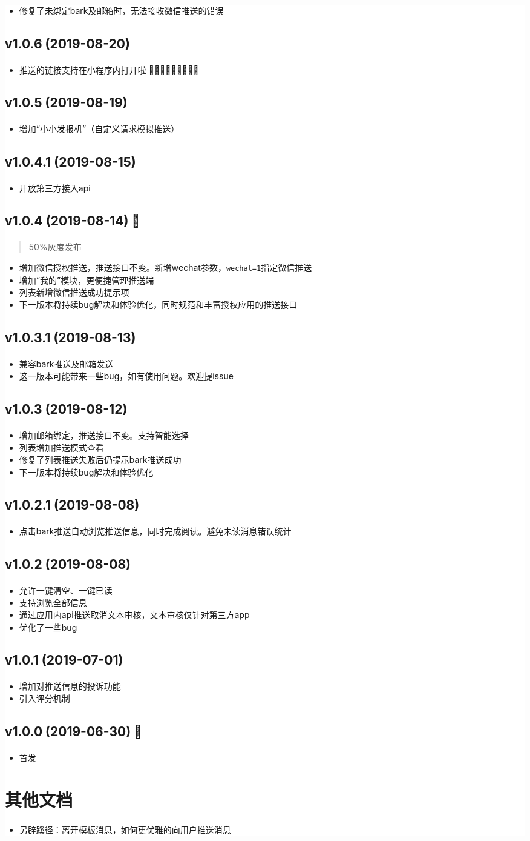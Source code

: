 * 修复了未绑定bark及邮箱时，无法接收微信推送的错误


## v1.0.6 (2019-08-20)

* 推送的链接支持在小程序内打开啦  🎉🎉🎉🎉🎉🎉🎉🎉🎉

## v1.0.5 (2019-08-19)

* 增加“小小发报机”（自定义请求模拟推送）

## v1.0.4.1 (2019-08-15)

* 开放第三方接入api

## v1.0.4 (2019-08-14) 🚩

> 50%灰度发布

* 增加微信授权推送，推送接口不变。新增wechat参数，`wechat=1`指定微信推送
* 增加“我的”模块，更便捷管理推送端
* 列表新增微信推送成功提示项
* 下一版本将持续bug解决和体验优化，同时规范和丰富授权应用的推送接口

## v1.0.3.1 (2019-08-13)

* 兼容bark推送及邮箱发送
* 这一版本可能带来一些bug，如有使用问题。欢迎提issue

## v1.0.3 (2019-08-12)

* 增加邮箱绑定，推送接口不变。支持智能选择
* 列表增加推送模式查看
* 修复了列表推送失败后仍提示bark推送成功
* 下一版本将持续bug解决和体验优化

## v1.0.2.1 (2019-08-08)

* 点击bark推送自动浏览推送信息，同时完成阅读。避免未读消息错误统计

## v1.0.2 (2019-08-08)

* 允许一键清空、一键已读
* 支持浏览全部信息
* 通过应用内api推送取消文本审核，文本审核仅针对第三方app
* 优化了一些bug

## v1.0.1 (2019-07-01)

* 增加对推送信息的投诉功能
* 引入评分机制

## v1.0.0 (2019-06-30) 🚩

* 首发

# 其他文档

* [另辟蹊径：离开模板消息，如何更优雅的向用户推送消息](https://developers.weixin.qq.com/community/develop/article/doc/000c06a47243a80aa7c8541e95b413)

